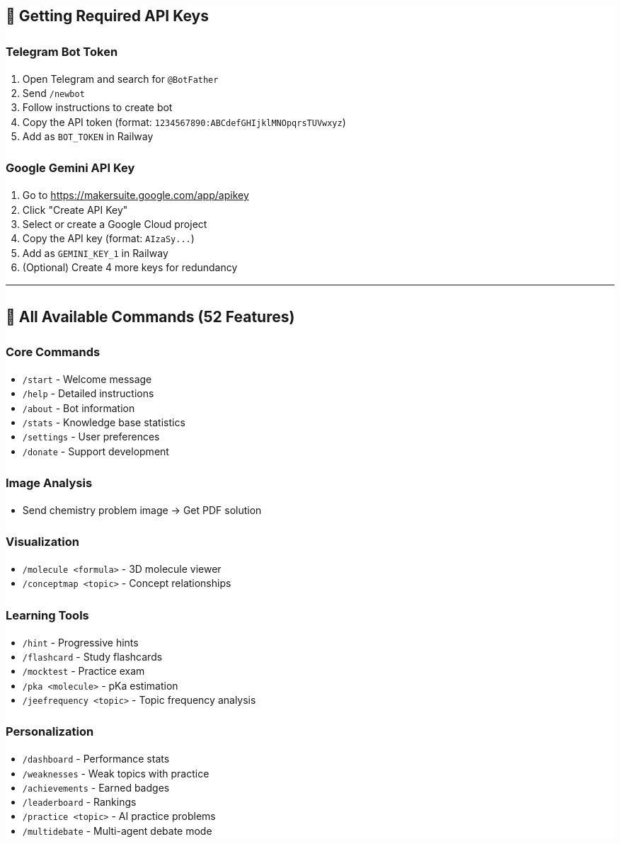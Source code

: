 
## 🔑 Getting Required API Keys

### Telegram Bot Token
1. Open Telegram and search for `@BotFather`
2. Send `/newbot`
3. Follow instructions to create bot
4. Copy the API token (format: `1234567890:ABCdefGHIjklMNOpqrsTUVwxyz`)
5. Add as `BOT_TOKEN` in Railway

### Google Gemini API Key
1. Go to https://makersuite.google.com/app/apikey
2. Click "Create API Key"
3. Select or create a Google Cloud project
4. Copy the API key (format: `AIzaSy...`)
5. Add as `GEMINI_KEY_1` in Railway
6. (Optional) Create 4 more keys for redundancy

---

## 🎯 All Available Commands (52 Features)

### Core Commands
- `/start` - Welcome message
- `/help` - Detailed instructions
- `/about` - Bot information
- `/stats` - Knowledge base statistics
- `/settings` - User preferences
- `/donate` - Support development

### Image Analysis
- Send chemistry problem image → Get PDF solution

### Visualization
- `/molecule <formula>` - 3D molecule viewer
- `/conceptmap <topic>` - Concept relationships

### Learning Tools
- `/hint` - Progressive hints
- `/flashcard` - Study flashcards
- `/mocktest` - Practice exam
- `/pka <molecule>` - pKa estimation
- `/jeefrequency <topic>` - Topic frequency analysis

### Personalization
- `/dashboard` - Performance stats
- `/weaknesses` - Weak topics with practice
- `/achievements` - Earned badges
- `/leaderboard` - Rankings
- `/practice <topic>` - AI practice problems
- `/multidebate` - Multi-agent debate mode

